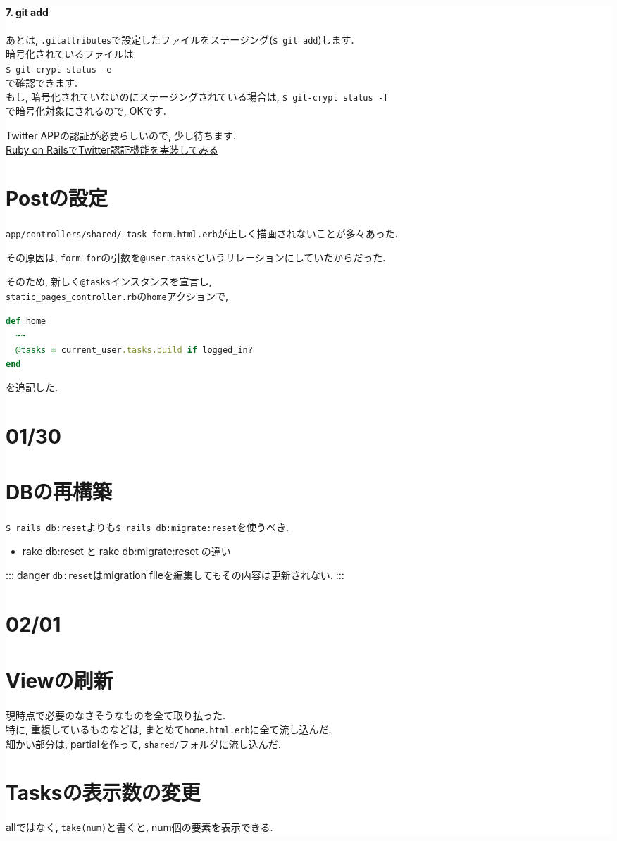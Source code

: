#### 7. git add
あとは, `.gitattributes`で設定したファイルをステージング(`$ git add`)します.  
暗号化されているファイルは  
`$ git-crypt status -e`  
で確認できます.  
もし, 暗号化されていないのにステージングされている場合は, 
`$ git-crypt status -f`  
で暗号化対象にされるので, OKです.  

Twitter APPの認証が必要らしいので, 少し待ちます.  
[Ruby on RailsでTwitter認証機能を実装してみる](https://reasonable-code.com/rails-twitter-auth/)

# Postの設定
`app/controllers/shared/_task_form.html.erb`が正しく描画されないことが多々あった.  

その原因は, `form_for`の引数を`@user.tasks`というリレーションにしていたからだった.  

そのため, 新しく`@tasks`インスタンスを宣言し,  
`static_pages_controller.rb`の`home`アクションで,  
```ruby
def home
  ~~
  @tasks = current_user.tasks.build if logged_in?
end
```
を追記した.

# 01/30
# DBの再構築
`$ rails db:reset`よりも`$ rails db:migrate:reset`を使うべき.  
 - [rake db:reset と rake db:migrate:reset の違い](https://easyramble.com/difference-bettween-rake-db-migrate-reset.html)

::: danger
`db:reset`はmigration fileを編集してもその内容は更新されない.
:::
 
# 02/01
# Viewの刷新
現時点で必要のなさそうなものを全て取り払った.  
特に, 重複しているものなどは, まとめて`home.html.erb`に全て流し込んだ.  
細かい部分は, partialを作って, `shared/`フォルダに流し込んだ.  

# Tasksの表示数の変更
allではなく, `take(num)`と書くと, num個の要素を表示できる.  
